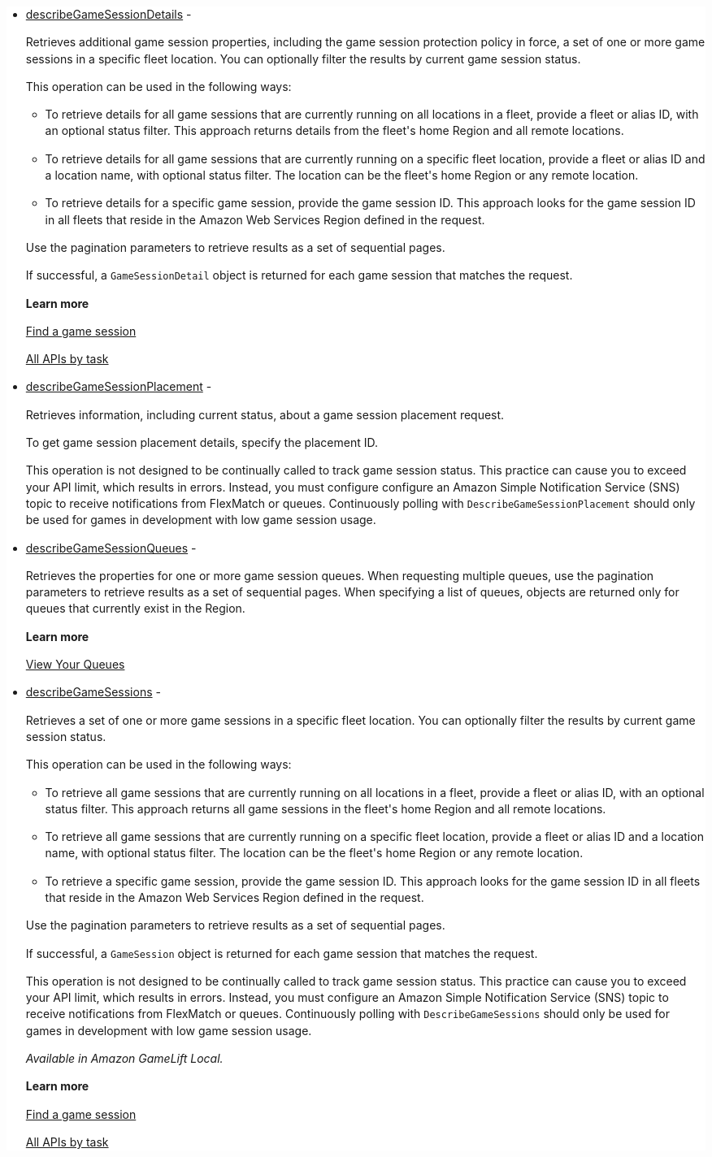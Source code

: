 * [describeGameSessionDetails](#describegamesessiondetails) - <p>Retrieves additional game session properties, including the game session protection policy in force, a set of one or more game sessions in a specific fleet location. You can optionally filter the results by current game session status.</p> <p>This operation can be used in the following ways: </p> <ul> <li> <p>To retrieve details for all game sessions that are currently running on all locations in a fleet, provide a fleet or alias ID, with an optional status filter. This approach returns details from the fleet's home Region and all remote locations.</p> </li> <li> <p>To retrieve details for all game sessions that are currently running on a specific fleet location, provide a fleet or alias ID and a location name, with optional status filter. The location can be the fleet's home Region or any remote location.</p> </li> <li> <p>To retrieve details for a specific game session, provide the game session ID. This approach looks for the game session ID in all fleets that reside in the Amazon Web Services Region defined in the request.</p> </li> </ul> <p>Use the pagination parameters to retrieve results as a set of sequential pages. </p> <p>If successful, a <code>GameSessionDetail</code> object is returned for each game session that matches the request.</p> <p> <b>Learn more</b> </p> <p> <a href="https://docs.aws.amazon.com/gamelift/latest/developerguide/gamelift-sdk-client-api.html#gamelift-sdk-client-api-find">Find a game session</a> </p> <p> <a href="https://docs.aws.amazon.com/gamelift/latest/developerguide/reference-awssdk.html#reference-awssdk-resources-fleets">All APIs by task</a> </p>
* [describeGameSessionPlacement](#describegamesessionplacement) - <p>Retrieves information, including current status, about a game session placement request. </p> <p>To get game session placement details, specify the placement ID.</p> <p>This operation is not designed to be continually called to track game session status. This practice can cause you to exceed your API limit, which results in errors. Instead, you must configure configure an Amazon Simple Notification Service (SNS) topic to receive notifications from FlexMatch or queues. Continuously polling with <code>DescribeGameSessionPlacement</code> should only be used for games in development with low game session usage. </p>
* [describeGameSessionQueues](#describegamesessionqueues) - <p>Retrieves the properties for one or more game session queues. When requesting multiple queues, use the pagination parameters to retrieve results as a set of sequential pages. When specifying a list of queues, objects are returned only for queues that currently exist in the Region.</p> <p> <b>Learn more</b> </p> <p> <a href="https://docs.aws.amazon.com/gamelift/latest/developerguide/queues-console.html"> View Your Queues</a> </p>
* [describeGameSessions](#describegamesessions) - <p>Retrieves a set of one or more game sessions in a specific fleet location. You can optionally filter the results by current game session status.</p> <p>This operation can be used in the following ways: </p> <ul> <li> <p>To retrieve all game sessions that are currently running on all locations in a fleet, provide a fleet or alias ID, with an optional status filter. This approach returns all game sessions in the fleet's home Region and all remote locations.</p> </li> <li> <p>To retrieve all game sessions that are currently running on a specific fleet location, provide a fleet or alias ID and a location name, with optional status filter. The location can be the fleet's home Region or any remote location.</p> </li> <li> <p>To retrieve a specific game session, provide the game session ID. This approach looks for the game session ID in all fleets that reside in the Amazon Web Services Region defined in the request.</p> </li> </ul> <p>Use the pagination parameters to retrieve results as a set of sequential pages. </p> <p>If successful, a <code>GameSession</code> object is returned for each game session that matches the request.</p> <p>This operation is not designed to be continually called to track game session status. This practice can cause you to exceed your API limit, which results in errors. Instead, you must configure an Amazon Simple Notification Service (SNS) topic to receive notifications from FlexMatch or queues. Continuously polling with <code>DescribeGameSessions</code> should only be used for games in development with low game session usage. </p> <p> <i>Available in Amazon GameLift Local.</i> </p> <p> <b>Learn more</b> </p> <p> <a href="https://docs.aws.amazon.com/gamelift/latest/developerguide/gamelift-sdk-client-api.html#gamelift-sdk-client-api-find">Find a game session</a> </p> <p> <a href="https://docs.aws.amazon.com/gamelift/latest/developerguide/reference-awssdk.html#reference-awssdk-resources-fleets">All APIs by task</a> </p>